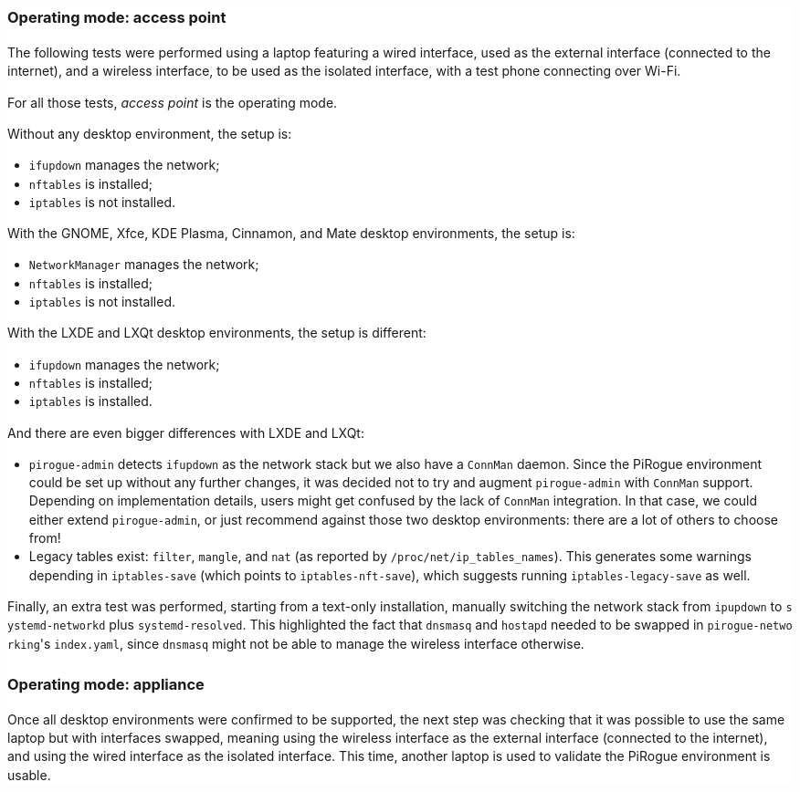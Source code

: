 
### Operating mode: access point

The following tests were performed using a laptop featuring a wired interface,
used as the external interface (connected to the internet), and a wireless
interface, to be used as the isolated interface, with a test phone connecting
over Wi-Fi.

For all those tests, *access point* is the operating mode.

Without any desktop environment, the setup is:

 - `ifupdown` manages the network;
 - `nftables` is installed;
 - `iptables` is not installed.

With the GNOME, Xfce, KDE Plasma, Cinnamon, and Mate desktop environments, the
setup is:

 - `NetworkManager` manages the network;
 - `nftables` is installed;
 - `iptables` is not installed.

With the LXDE and LXQt desktop environments, the setup is different:

 - `ifupdown` manages the network;
 - `nftables` is installed;
 - `iptables` is installed.

And there are even bigger differences with LXDE and LXQt:

 - `pirogue-admin` detects `ifupdown` as the network stack but we also have
   a `ConnMan` daemon. Since the PiRogue environment could be set up without any
   further changes, it was decided not to try and augment `pirogue-admin` with
   `ConnMan` support. Depending on implementation details, users might get
   confused by the lack of `ConnMan` integration. In that case, we could either
   extend `pirogue-admin`, or just recommend against those two desktop
   environments: there are a lot of others to choose from!
 - Legacy tables exist: `filter`, `mangle`, and `nat` (as reported by
   `/proc/net/ip_tables_names`). This generates some warnings depending in
   `iptables-save` (which points to `iptables-nft-save`), which suggests running
   `iptables-legacy-save` as well.

Finally, an extra test was performed, starting from a text-only installation,
manually switching the network stack from `ipupdown` to `systemd-networkd` plus
`systemd-resolved`. This highlighted the fact that `dnsmasq` and `hostapd`
needed to be swapped in `pirogue-networking`'s `index.yaml`, since `dnsmasq`
might not be able to manage the wireless interface otherwise.


### Operating mode: appliance

Once all desktop environments were confirmed to be supported, the next step was
checking that it was possible to use the same laptop but with interfaces
swapped, meaning using the wireless interface as the external interface
(connected to the internet), and using the wired interface as the isolated
interface. This time, another laptop is used to validate the PiRogue environment
is usable.
